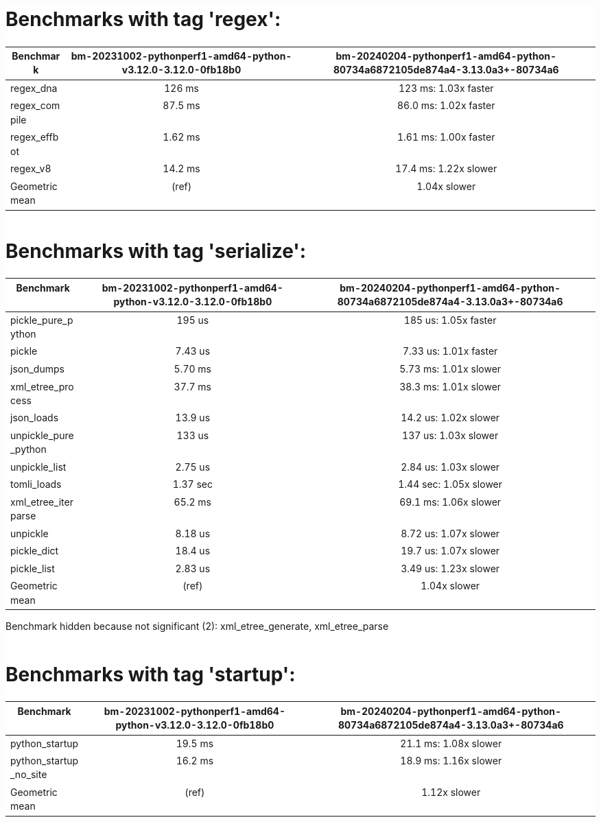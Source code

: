 Benchmarks with tag 'regex':
============================

| Benchmark      | bm-20231002-pythonperf1-amd64-python-v3.12.0-3.12.0-0fb18b0 | bm-20240204-pythonperf1-amd64-python-80734a6872105de874a4-3.13.0a3+-80734a6 |
|----------------|:-----------------------------------------------------------:|:---------------------------------------------------------------------------:|
| regex_dna      | 126 ms                                                      | 123 ms: 1.03x faster                                                        |
| regex_compile  | 87.5 ms                                                     | 86.0 ms: 1.02x faster                                                       |
| regex_effbot   | 1.62 ms                                                     | 1.61 ms: 1.00x faster                                                       |
| regex_v8       | 14.2 ms                                                     | 17.4 ms: 1.22x slower                                                       |
| Geometric mean | (ref)                                                       | 1.04x slower                                                                |

Benchmarks with tag 'serialize':
================================

| Benchmark            | bm-20231002-pythonperf1-amd64-python-v3.12.0-3.12.0-0fb18b0 | bm-20240204-pythonperf1-amd64-python-80734a6872105de874a4-3.13.0a3+-80734a6 |
|----------------------|:-----------------------------------------------------------:|:---------------------------------------------------------------------------:|
| pickle_pure_python   | 195 us                                                      | 185 us: 1.05x faster                                                        |
| pickle               | 7.43 us                                                     | 7.33 us: 1.01x faster                                                       |
| json_dumps           | 5.70 ms                                                     | 5.73 ms: 1.01x slower                                                       |
| xml_etree_process    | 37.7 ms                                                     | 38.3 ms: 1.01x slower                                                       |
| json_loads           | 13.9 us                                                     | 14.2 us: 1.02x slower                                                       |
| unpickle_pure_python | 133 us                                                      | 137 us: 1.03x slower                                                        |
| unpickle_list        | 2.75 us                                                     | 2.84 us: 1.03x slower                                                       |
| tomli_loads          | 1.37 sec                                                    | 1.44 sec: 1.05x slower                                                      |
| xml_etree_iterparse  | 65.2 ms                                                     | 69.1 ms: 1.06x slower                                                       |
| unpickle             | 8.18 us                                                     | 8.72 us: 1.07x slower                                                       |
| pickle_dict          | 18.4 us                                                     | 19.7 us: 1.07x slower                                                       |
| pickle_list          | 2.83 us                                                     | 3.49 us: 1.23x slower                                                       |
| Geometric mean       | (ref)                                                       | 1.04x slower                                                                |

Benchmark hidden because not significant (2): xml_etree_generate, xml_etree_parse

Benchmarks with tag 'startup':
==============================

| Benchmark              | bm-20231002-pythonperf1-amd64-python-v3.12.0-3.12.0-0fb18b0 | bm-20240204-pythonperf1-amd64-python-80734a6872105de874a4-3.13.0a3+-80734a6 |
|------------------------|:-----------------------------------------------------------:|:---------------------------------------------------------------------------:|
| python_startup         | 19.5 ms                                                     | 21.1 ms: 1.08x slower                                                       |
| python_startup_no_site | 16.2 ms                                                     | 18.9 ms: 1.16x slower                                                       |
| Geometric mean         | (ref)                                                       | 1.12x slower                                                                |
